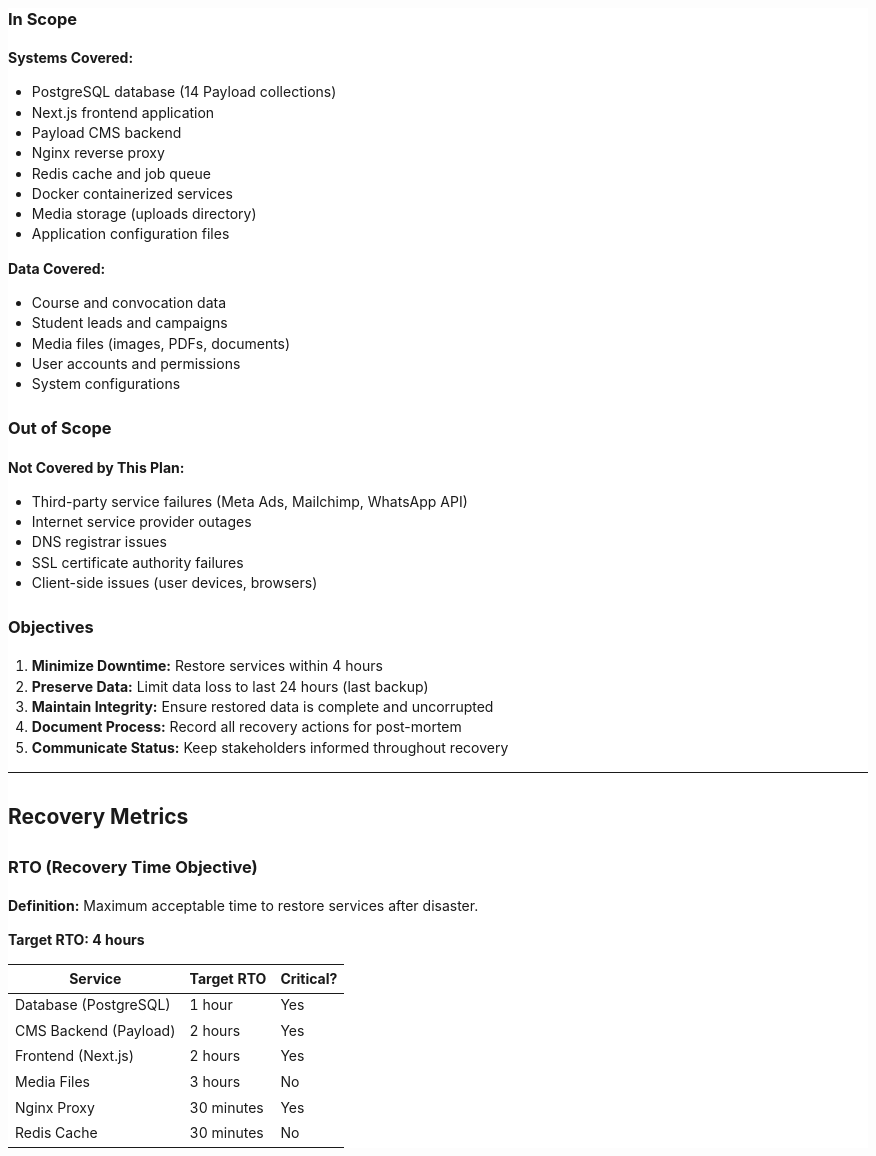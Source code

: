 ### In Scope

**Systems Covered:**
- PostgreSQL database (14 Payload collections)
- Next.js frontend application
- Payload CMS backend
- Nginx reverse proxy
- Redis cache and job queue
- Docker containerized services
- Media storage (uploads directory)
- Application configuration files

**Data Covered:**
- Course and convocation data
- Student leads and campaigns
- Media files (images, PDFs, documents)
- User accounts and permissions
- System configurations

### Out of Scope

**Not Covered by This Plan:**
- Third-party service failures (Meta Ads, Mailchimp, WhatsApp API)
- Internet service provider outages
- DNS registrar issues
- SSL certificate authority failures
- Client-side issues (user devices, browsers)

### Objectives

1. **Minimize Downtime:** Restore services within 4 hours
2. **Preserve Data:** Limit data loss to last 24 hours (last backup)
3. **Maintain Integrity:** Ensure restored data is complete and uncorrupted
4. **Document Process:** Record all recovery actions for post-mortem
5. **Communicate Status:** Keep stakeholders informed throughout recovery

---

## Recovery Metrics

### RTO (Recovery Time Objective)

**Definition:** Maximum acceptable time to restore services after disaster.

**Target RTO: 4 hours**

| Service | Target RTO | Critical? |
|---------|-----------|-----------|
| Database (PostgreSQL) | 1 hour | Yes |
| CMS Backend (Payload) | 2 hours | Yes |
| Frontend (Next.js) | 2 hours | Yes |
| Media Files | 3 hours | No |
| Nginx Proxy | 30 minutes | Yes |
| Redis Cache | 30 minutes | No |
